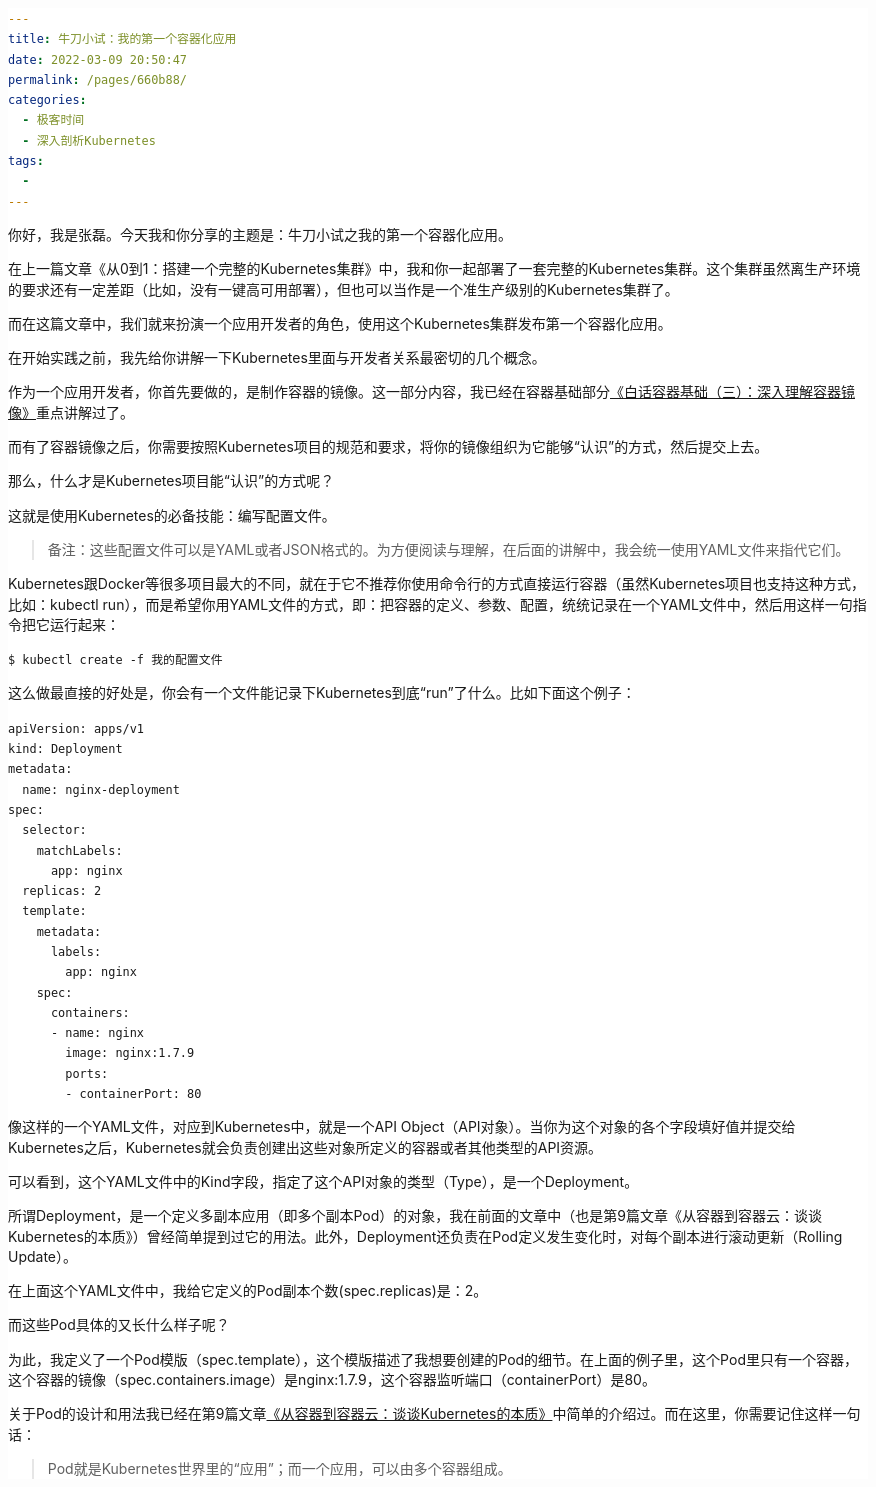 ```yaml
---
title: 牛刀小试：我的第一个容器化应用
date: 2022-03-09 20:50:47
permalink: /pages/660b88/
categories:
  - 极客时间
  - 深入剖析Kubernetes
tags:
  - 
---
```

<audio title="12.牛刀小试：我的第一个容器化应用" src="https://static001.geekbang.org/resource/audio/06/5a/068473ddafac8ef5798b843cddccf65a.mp3" controls="controls"></audio> 
<p>你好，我是张磊。今天我和你分享的主题是：牛刀小试之我的第一个容器化应用。</p><p>在上一篇文章《从0到1：搭建一个完整的Kubernetes集群》中，我和你一起部署了一套完整的Kubernetes集群。这个集群虽然离生产环境的要求还有一定差距（比如，没有一键高可用部署），但也可以当作是一个准生产级别的Kubernetes集群了。</p><p>而在这篇文章中，我们就来扮演一个应用开发者的角色，使用这个Kubernetes集群发布第一个容器化应用。</p><p>在开始实践之前，我先给你讲解一下Kubernetes里面与开发者关系最密切的几个概念。</p><p>作为一个应用开发者，你首先要做的，是制作容器的镜像。这一部分内容，我已经在容器基础部分<a href="https://time.geekbang.org/column/article/17921">《白话容器基础（三）：深入理解容器镜像》</a>重点讲解过了。</p><p>而有了容器镜像之后，你需要按照Kubernetes项目的规范和要求，将你的镜像组织为它能够“认识”的方式，然后提交上去。</p><p>那么，<span class="orange">什么才是Kubernetes项目能“认识”的方式呢？</span></p><p>这就是使用Kubernetes的必备技能：编写配置文件。</p><blockquote>
<p>备注：这些配置文件可以是YAML或者JSON格式的。为方便阅读与理解，在后面的讲解中，我会统一使用YAML文件来指代它们。</p>
</blockquote><p>Kubernetes跟Docker等很多项目最大的不同，就在于它不推荐你使用命令行的方式直接运行容器（虽然Kubernetes项目也支持这种方式，比如：kubectl run），而是希望你用YAML文件的方式，即：把容器的定义、参数、配置，统统记录在一个YAML文件中，然后用这样一句指令把它运行起来：</p><pre><code>$ kubectl create -f 我的配置文件
</code></pre><p>这么做最直接的好处是，你会有一个文件能记录下Kubernetes到底“run”了什么。比如下面这个例子：</p><pre><code>apiVersion: apps/v1
kind: Deployment
metadata:
  name: nginx-deployment
spec:
  selector:
    matchLabels:
      app: nginx
  replicas: 2
  template:
    metadata:
      labels:
        app: nginx
    spec:
      containers:
      - name: nginx
        image: nginx:1.7.9
        ports:
        - containerPort: 80
</code></pre><p>像这样的一个YAML文件，对应到Kubernetes中，就是一个API Object（API对象）。当你为这个对象的各个字段填好值并提交给Kubernetes之后，Kubernetes就会负责创建出这些对象所定义的容器或者其他类型的API资源。</p><p>可以看到，这个YAML文件中的Kind字段，指定了这个API对象的类型（Type），是一个Deployment。</p><p>所谓Deployment，是一个定义多副本应用（即多个副本Pod）的对象，我在前面的文章中（也是第9篇文章《从容器到容器云：谈谈Kubernetes的本质》）曾经简单提到过它的用法。此外，Deployment还负责在Pod定义发生变化时，对每个副本进行滚动更新（Rolling Update）。</p><p>在上面这个YAML文件中，我给它定义的Pod副本个数(spec.replicas)是：2。</p><p>而这些Pod具体的又长什么样子呢？</p><p>为此，我定义了一个Pod模版（spec.template），这个模版描述了我想要创建的Pod的细节。在上面的例子里，这个Pod里只有一个容器，这个容器的镜像（spec.containers.image）是nginx:1.7.9，这个容器监听端口（containerPort）是80。</p><p>关于Pod的设计和用法我已经在第9篇文章<a href="https://time.geekbang.org/column/article/23132">《从容器到容器云：谈谈Kubernetes的本质》</a>中简单的介绍过。而在这里，你需要记住这样一句话：</p><blockquote>
<p>Pod就是Kubernetes世界里的“应用”；而一个应用，可以由多个容器组成。</p>
